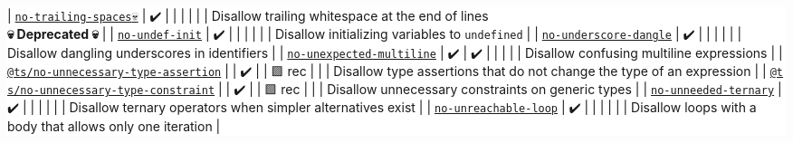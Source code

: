 | [`no-trailing-spaces`💀](https://eslint.org/docs/latest/rules/no-trailing-spaces)                                                           |  ✔️       |           |        |        |           |          | Disallow trailing whitespace at the end of lines<br/>**💀 Deprecated 💀**                                                                                                                                                                                                                                                                                                                                                                                                                                                 |
| [`no-undef-init`](https://eslint.org/docs/latest/rules/no-undef-init)                                                                       |  ✔️       |           |        |        |           |          | Disallow initializing variables to `undefined`                                                                                                                                                                                                                                                                                                                                                                                                                                                                            |
| [`no-underscore-dangle`](https://eslint.org/docs/latest/rules/no-underscore-dangle)                                                         |  ✔️       |           |        |        |           |          | Disallow dangling underscores in identifiers                                                                                                                                                                                                                                                                                                                                                                                                                                                                              |
| [`no-unexpected-multiline`](https://eslint.org/docs/latest/rules/no-unexpected-multiline)                                                   |  ✔️       |  ✔️       |        |        |           |          | Disallow confusing multiline expressions                                                                                                                                                                                                                                                                                                                                                                                                                                                                                  |
| [`@ts/no-unnecessary-type-assertion`](https://typescript-eslint.io/rules/no-unnecessary-type-assertion)                                     |           |  ✔️       |        | 🟩 rec |           |          | Disallow type assertions that do not change the type of an expression                                                                                                                                                                                                                                                                                                                                                                                                                                                     |
| [`@ts/no-unnecessary-type-constraint`](https://typescript-eslint.io/rules/no-unnecessary-type-constraint)                                   |           |  ✔️       |        | 🟩 rec |           |          | Disallow unnecessary constraints on generic types                                                                                                                                                                                                                                                                                                                                                                                                                                                                         |
| [`no-unneeded-ternary`](https://eslint.org/docs/latest/rules/no-unneeded-ternary)                                                           |  ✔️       |           |        |        |           |          | Disallow ternary operators when simpler alternatives exist                                                                                                                                                                                                                                                                                                                                                                                                                                                                |
| [`no-unreachable-loop`](https://eslint.org/docs/latest/rules/no-unreachable-loop)                                                           |  ✔️       |           |        |        |           |          | Disallow loops with a body that allows only one iteration                                                                                                                                                                                                                                                                                                                                                                                                                                                                 |
